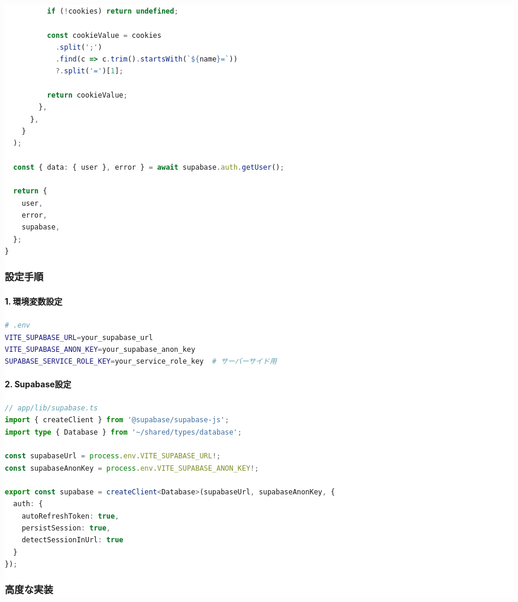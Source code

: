 ```typescript
          if (!cookies) return undefined;
          
          const cookieValue = cookies
            .split(';')
            .find(c => c.trim().startsWith(`${name}=`))
            ?.split('=')[1];
          
          return cookieValue;
        },
      },
    }
  );

  const { data: { user }, error } = await supabase.auth.getUser();
  
  return {
    user,
    error,
    supabase,
  };
}
```

### 設定手順

#### 1. 環境変数設定
```bash
# .env
VITE_SUPABASE_URL=your_supabase_url
VITE_SUPABASE_ANON_KEY=your_supabase_anon_key
SUPABASE_SERVICE_ROLE_KEY=your_service_role_key  # サーバーサイド用
```

#### 2. Supabase設定
```typescript
// app/lib/supabase.ts
import { createClient } from '@supabase/supabase-js';
import type { Database } from '~/shared/types/database';

const supabaseUrl = process.env.VITE_SUPABASE_URL!;
const supabaseAnonKey = process.env.VITE_SUPABASE_ANON_KEY!;

export const supabase = createClient<Database>(supabaseUrl, supabaseAnonKey, {
  auth: {
    autoRefreshToken: true,
    persistSession: true,
    detectSessionInUrl: true
  }
});
```

### 高度な実装
